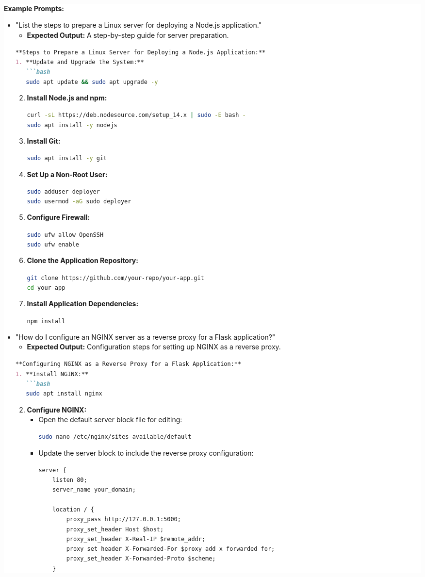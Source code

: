 **Example Prompts:**
- "List the steps to prepare a Linux server for deploying a Node.js application."
  - **Expected Output:** A step-by-step guide for server preparation.
  ```markdown
  **Steps to Prepare a Linux Server for Deploying a Node.js Application:**
  1. **Update and Upgrade the System:**
     ```bash
     sudo apt update && sudo apt upgrade -y
     ```
  2. **Install Node.js and npm:**
     ```bash
     curl -sL https://deb.nodesource.com/setup_14.x | sudo -E bash -
     sudo apt install -y nodejs
     ```
  3. **Install Git:**
     ```bash
     sudo apt install -y git
     ```
  4. **Set Up a Non-Root User:**
     ```bash
     sudo adduser deployer
     sudo usermod -aG sudo deployer
     ```
  5. **Configure Firewall:**
     ```bash
     sudo ufw allow OpenSSH
     sudo ufw enable
     ```
  6. **Clone the Application Repository:**
     ```bash
     git clone https://github.com/your-repo/your-app.git
     cd your-app
     ```
  7. **Install Application Dependencies:**
     ```bash
     npm install
     ```
  ```

- "How do I configure an NGINX server as a reverse proxy for a Flask application?"
  - **Expected Output:** Configuration steps for setting up NGINX as a reverse proxy.
  ```markdown
  **Configuring NGINX as a Reverse Proxy for a Flask Application:**
  1. **Install NGINX:**
     ```bash
     sudo apt install nginx
     ```
  2. **Configure NGINX:**
     - Open the default server block file for editing:
       ```bash
       sudo nano /etc/nginx/sites-available/default
       ```
     - Update the server block to include the reverse proxy configuration:
       ```nginx
       server {
           listen 80;
           server_name your_domain;

           location / {
               proxy_pass http://127.0.0.1:5000;
               proxy_set_header Host $host;
               proxy_set_header X-Real-IP $remote_addr;
               proxy_set_header X-Forwarded-For $proxy_add_x_forwarded_for;
               proxy_set_header X-Forwarded-Proto $scheme;
           }
  ```